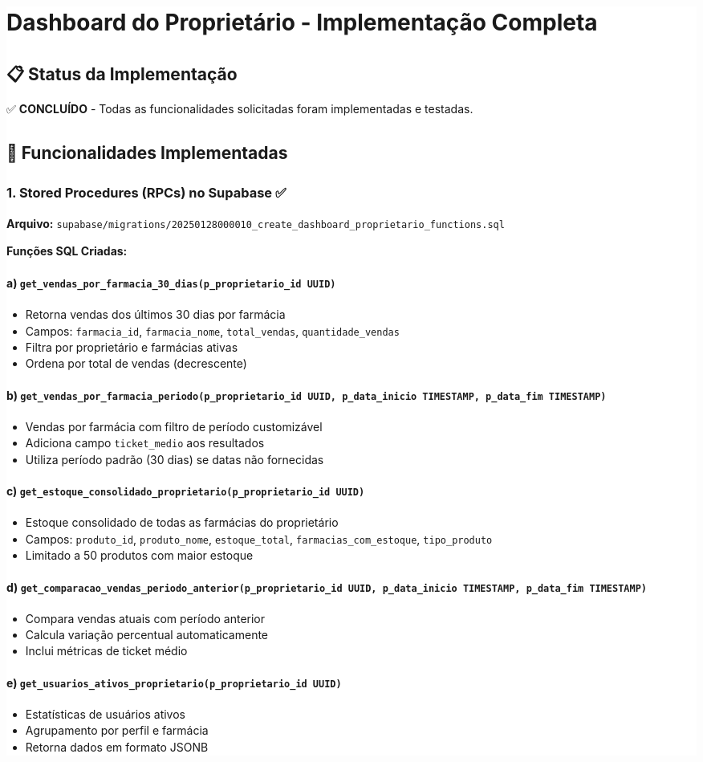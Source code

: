 # Dashboard do Proprietário - Implementação Completa

## 📋 Status da Implementação

✅ **CONCLUÍDO** - Todas as funcionalidades solicitadas foram implementadas e
testadas.

## 🎯 Funcionalidades Implementadas

### 1. **Stored Procedures (RPCs) no Supabase** ✅

**Arquivo:**
`supabase/migrations/20250128000010_create_dashboard_proprietario_functions.sql`

**Funções SQL Criadas:**

#### a) `get_vendas_por_farmacia_30_dias(p_proprietario_id UUID)`

- Retorna vendas dos últimos 30 dias por farmácia
- Campos: `farmacia_id`, `farmacia_nome`, `total_vendas`, `quantidade_vendas`
- Filtra por proprietário e farmácias ativas
- Ordena por total de vendas (decrescente)

#### b) `get_vendas_por_farmacia_periodo(p_proprietario_id UUID, p_data_inicio TIMESTAMP, p_data_fim TIMESTAMP)`

- Vendas por farmácia com filtro de período customizável
- Adiciona campo `ticket_medio` aos resultados
- Utiliza período padrão (30 dias) se datas não fornecidas

#### c) `get_estoque_consolidado_proprietario(p_proprietario_id UUID)`

- Estoque consolidado de todas as farmácias do proprietário
- Campos: `produto_id`, `produto_nome`, `estoque_total`,
  `farmacias_com_estoque`, `tipo_produto`
- Limitado a 50 produtos com maior estoque

#### d) `get_comparacao_vendas_periodo_anterior(p_proprietario_id UUID, p_data_inicio TIMESTAMP, p_data_fim TIMESTAMP)`

- Compara vendas atuais com período anterior
- Calcula variação percentual automaticamente
- Inclui métricas de ticket médio

#### e) `get_usuarios_ativos_proprietario(p_proprietario_id UUID)`

- Estatísticas de usuários ativos
- Agrupamento por perfil e farmácia
- Retorna dados em formato JSONB
